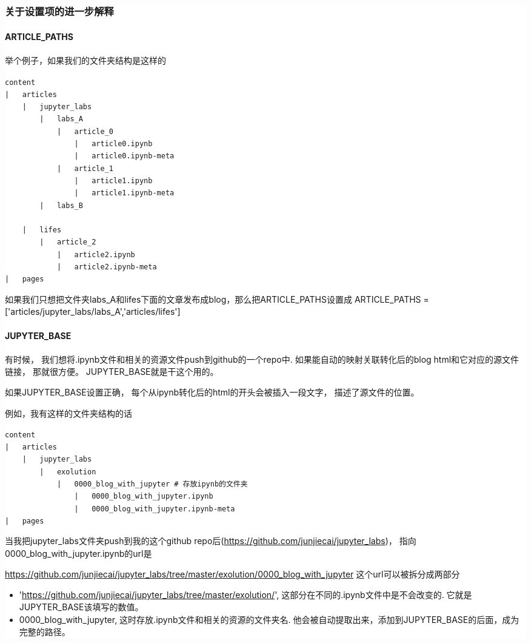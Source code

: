 ### 关于设置项的进一步解释
#### ARTICLE_PATHS
举个例子，如果我们的文件夹结构是这样的

```
content
|   articles
    |   jupyter_labs
        |   labs_A
            |   article_0
                |   article0.ipynb
                |   article0.ipynb-meta
            |   article_1
                |   article1.ipynb
                |   article1.ipynb-meta
        |   labs_B

    |   lifes
        |   article_2
            |   article2.ipynb
            |   article2.ipynb-meta
|   pages
```
如果我们只想把文件夹labs_A和lifes下面的文章发布成blog，那么把ARTICLE_PATHS设置成
ARTICLE_PATHS = ['articles/jupyter_labs/labs_A','articles/lifes']

#### JUPYTER_BASE
有时候， 我们想将.ipynb文件和相关的资源文件push到github的一个repo中. 如果能自动的映射关联转化后的blog html和它对应的源文件链接， 那就很方便。 JUPYTER_BASE就是干这个用的。

如果JUPYTER_BASE设置正确， 每个从ipynb转化后的html的开头会被插入一段文字， 描述了源文件的位置。

例如，我有这样的文件夹结构的话

```
content
|   articles
    |   jupyter_labs
        |   exolution
            |   0000_blog_with_jupyter # 存放ipynb的文件夹
                |   0000_blog_with_jupyter.ipynb
                |   0000_blog_with_jupyter.ipynb-meta
|   pages
```

当我把jupyter_labs文件夹push到我的这个github repo后(https://github.com/junjiecai/jupyter_labs)， 指向0000_blog_with_jupyter.ipynb的url是

https://github.com/junjiecai/jupyter_labs/tree/master/exolution/0000_blog_with_jupyter
这个url可以被拆分成两部分

* 'https://github.com/junjiecai/jupyter_labs/tree/master/exolution/', 这部分在不同的.ipynb文件中是不会改变的. 它就是JUPYTER_BASE该填写的数值。
* 0000_blog_with_jupyter, 这时存放.ipynb文件和相关的资源的文件夹名. 他会被自动提取出来，添加到JUPYTER_BASE的后面，成为完整的路径。
